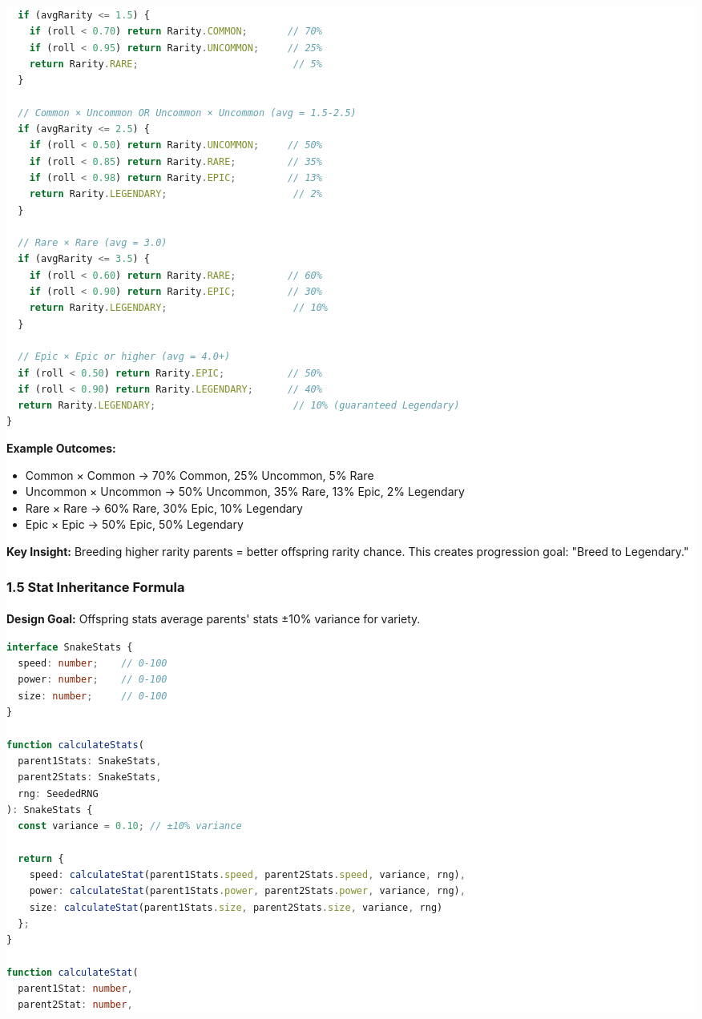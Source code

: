 ```typescript
  if (avgRarity <= 1.5) {
    if (roll < 0.70) return Rarity.COMMON;       // 70%
    if (roll < 0.95) return Rarity.UNCOMMON;     // 25%
    return Rarity.RARE;                           // 5%
  }

  // Common × Uncommon OR Uncommon × Uncommon (avg = 1.5-2.5)
  if (avgRarity <= 2.5) {
    if (roll < 0.50) return Rarity.UNCOMMON;     // 50%
    if (roll < 0.85) return Rarity.RARE;         // 35%
    if (roll < 0.98) return Rarity.EPIC;         // 13%
    return Rarity.LEGENDARY;                      // 2%
  }

  // Rare × Rare (avg = 3.0)
  if (avgRarity <= 3.5) {
    if (roll < 0.60) return Rarity.RARE;         // 60%
    if (roll < 0.90) return Rarity.EPIC;         // 30%
    return Rarity.LEGENDARY;                      // 10%
  }

  // Epic × Epic or higher (avg = 4.0+)
  if (roll < 0.50) return Rarity.EPIC;           // 50%
  if (roll < 0.90) return Rarity.LEGENDARY;      // 40%
  return Rarity.LEGENDARY;                        // 10% (guaranteed Legendary)
}
```

**Example Outcomes:**
- Common × Common → 70% Common, 25% Uncommon, 5% Rare
- Uncommon × Uncommon → 50% Uncommon, 35% Rare, 13% Epic, 2% Legendary
- Rare × Rare → 60% Rare, 30% Epic, 10% Legendary
- Epic × Epic → 50% Epic, 50% Legendary

**Key Insight:** Breeding higher rarity parents = better offspring rarity chance. This creates progression goal: "Breed to Legendary."

### 1.5 Stat Inheritance Formula

**Design Goal:** Offspring stats average parents' stats ±10% variance for variety.

```typescript
interface SnakeStats {
  speed: number;    // 0-100
  power: number;    // 0-100
  size: number;     // 0-100
}

function calculateStats(
  parent1Stats: SnakeStats,
  parent2Stats: SnakeStats,
  rng: SeededRNG
): SnakeStats {
  const variance = 0.10; // ±10% variance

  return {
    speed: calculateStat(parent1Stats.speed, parent2Stats.speed, variance, rng),
    power: calculateStat(parent1Stats.power, parent2Stats.power, variance, rng),
    size: calculateStat(parent1Stats.size, parent2Stats.size, variance, rng)
  };
}

function calculateStat(
  parent1Stat: number,
  parent2Stat: number,
```